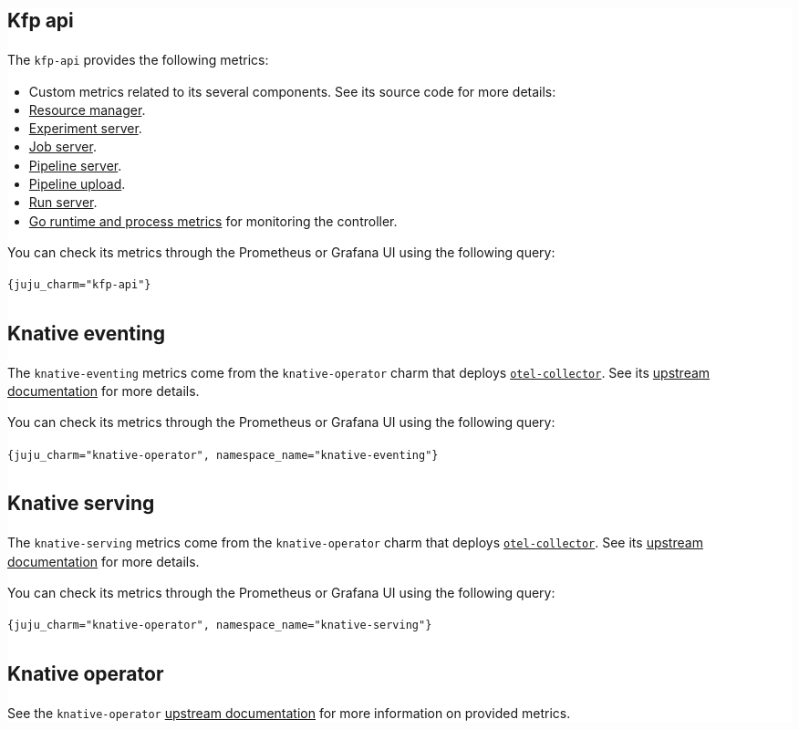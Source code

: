 ## Kfp api

The `kfp-api` provides the following metrics:

* Custom metrics related to its several components. See its source code for more details:
* [Resource manager](https://github.com/kubeflow/pipelines/blob/33db1284f57b5b277c95d4a44b35b1fdd830bd18/backend/src/apiserver/resource/resource_manager.go#L51-L77).
* [Experiment server](https://github.com/kubeflow/pipelines/blob/33db1284f57b5b277c95d4a44b35b1fdd830bd18/backend/src/apiserver/server/experiment_server.go#L34-L73).
* [Job server](https://github.com/kubeflow/pipelines/blob/33db1284f57b5b277c95d4a44b35b1fdd830bd18/backend/src/apiserver/server/job_server.go#L34-L72).
* [Pipeline server](https://github.com/kubeflow/pipelines/blob/33db1284f57b5b277c95d4a44b35b1fdd830bd18/backend/src/apiserver/server/pipeline_server.go#L37-L94).
* [Pipeline upload](https://github.com/kubeflow/pipelines/blob/33db1284f57b5b277c95d4a44b35b1fdd830bd18/backend/src/apiserver/server/pipeline_upload_server.go#L48-L60).
* [Run server](https://github.com/kubeflow/pipelines/blob/33db1284f57b5b277c95d4a44b35b1fdd830bd18/backend/src/apiserver/server/run_server.go#L36-L92).
* [Go runtime and process metrics](https://pkg.go.dev/runtime/metrics#hdr-Supported_metrics) for monitoring the controller.

You can check its metrics through the Prometheus or Grafana UI using the following query:

```
{juju_charm="kfp-api"}
```

## Knative eventing

The `knative-eventing` metrics come from the `knative-operator` charm that deploys [`otel-collector`](https://opentelemetry.io/docs/collector/). See its [upstream documentation](https://knative.dev/docs/eventing/observability/metrics/eventing-metrics/) for more details.

You can check its metrics through the Prometheus or Grafana UI using the following query:

```
{juju_charm="knative-operator", namespace_name="knative-eventing"}
```

## Knative serving

The `knative-serving` metrics come from the `knative-operator` charm that deploys [`otel-collector`](https://opentelemetry.io/docs/collector/). See its [upstream documentation](https://knative.dev/docs/eventing/observability/metrics/eventing-metrics/) for more details.

You can check its metrics through the Prometheus or Grafana UI using the following query:

```
{juju_charm="knative-operator", namespace_name="knative-serving"}
```

## Knative operator

See the `knative-operator` [upstream documentation](https://knative.dev/docs/serving/observability/metrics/collecting-metrics/) for more information on provided metrics.
